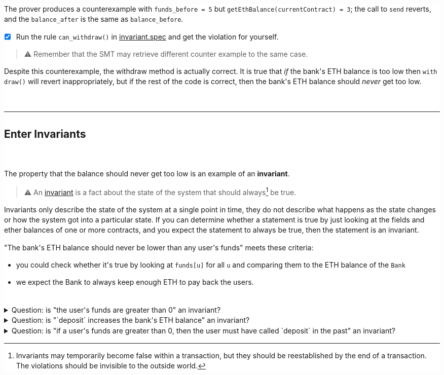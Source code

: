 [^withrevertnote]: The `@withrevert` annotation on the call to `withdraw` tells
                   the prover to consider cases when `withdraw` reverts;
                   the default behavior is to ignore counterexamples that cause
                   reverts.

The prover produces a counterexample with `funds_before = 5` but
`getEthBalance(currentContract) = 3`; the call to `send` reverts, and the
`balance_after` is the same as `balance_before`.

- [x] Run the rule `can_withdraw()` in [invariant.spec](Bank/invariant.spec) and get the violation for yourself.

> :warning: Remember that the SMT may retrieve different counter example to the same case.

Despite this counterexample, the withdraw method is actually correct. It is
true that _if_ the bank's ETH balance is too low then `withdraw()` will revert
inappropriately, but if the rest of the code is correct, then the bank's ETH
balance should _never_ get too low.

</br>

---

Enter Invariants
----------

</br>

The property that the balance should never get too low is an example of an
**invariant**.

> :warning: An [invariant](https://en.wikipedia.org/wiki/Class_invariant) is a fact about the state of the system that should always[^between_transactions] be true.

[^between_transactions]: Invariants may temporarily become false within a
  transaction, but they should be reestablished by the end of a transaction.
  The violations should be invisible to the outside world.

Invariants only describe the state of the system at a single point in time,
they do not describe what happens as the state changes or how the system got into a particular state. If you can determine whether a statement is true by just looking at the fields and ether balances of one or more contracts, and you expect the statement to always be true, then the statement is an invariant.

"The bank's ETH balance should never be lower than any user's funds" meets these criteria:
 - you could check whether it's true by looking at `funds[u]` for all `u` and comparing them to the ETH balance of the `Bank`

 - we expect the Bank to always keep enough ETH to pay back the users.

</br>

<details><summary>Question: is "the user's funds are greater than 0" an invariant?</summary></details>

<details><summary>Question: is "`deposit` increases the bank's ETH balance" an invariant?</summary></details>

<details><summary>Question: is "if a user's funds are greater than 0, then the user must have called `deposit` in the past" an invariant?</summary></details>


[^Timeout]: Timeout is an intentional stop of the run (hard stop) after a predefined amount of time due to failure to produce a result. We define such a hard stop due to [the halting problem](https://en.wikipedia.org/wiki/Halting_problem).